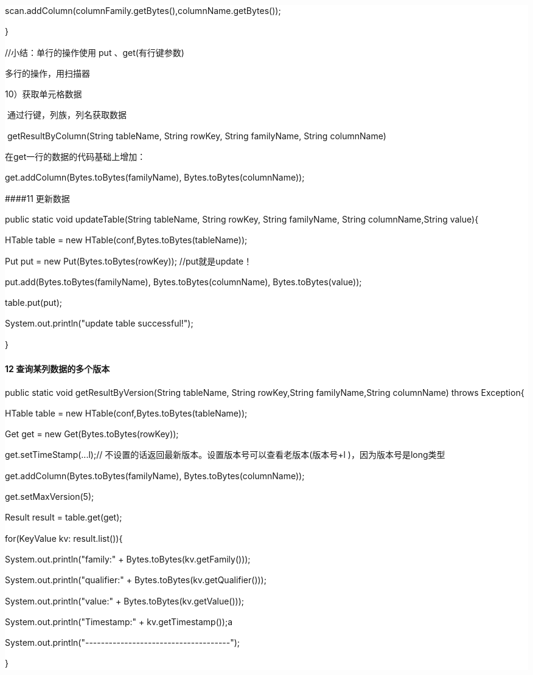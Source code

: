 scan.addColumn(columnFamily.getBytes(),columnName.getBytes());

}

//小结：单行的操作使用 put 、get(有行键参数)

多行的操作，用扫描器

10）获取单元格数据

​       通过行键，列族，列名获取数据

​        getResultByColumn(String tableName, String rowKey, String familyName, String columnName)

在get一行的数据的代码基础上增加：

get.addColumn(Bytes.toBytes(familyName),  Bytes.toBytes(columnName));

####11 更新数据

public static void updateTable(String tableName, String	rowKey, String familyName, String columnName,String value){

HTable table =  new HTable(conf,Bytes.toBytes(tableName));

Put put = new Put(Bytes.toBytes(rowKey)); //put就是update！

put.add(Bytes.toBytes(familyName), Bytes.toBytes(columnName), Bytes.toBytes(value));

table.put(put);

System.out.println("update table successful!");

   }

#### 12 查询某列数据的多个版本

public static void getResultByVersion(String tableName, String rowKey,String familyName,String columnName) throws Exception{

HTable table = new HTable(conf,Bytes.toBytes(tableName));

Get get = new Get(Bytes.toBytes(rowKey));

get.setTimeStamp(...l);// 不设置的话返回最新版本。设置版本号可以查看老版本(版本号+l )，因为版本号是long类型

get.addColumn(Bytes.toBytes(familyName), Bytes.toBytes(columnName));

get.setMaxVersion(5);

Result result = table.get(get);

for(KeyValue kv: result.list()){

System.out.println("family:" + Bytes.toBytes(kv.getFamily()));

System.out.println("qualifier:" + Bytes.toBytes(kv.getQualifier()));

System.out.println("value:" + Bytes.toBytes(kv.getValue()));

System.out.println("Timestamp:" + kv.getTimestamp());a

System.out.println("-------------------------------------");

}
